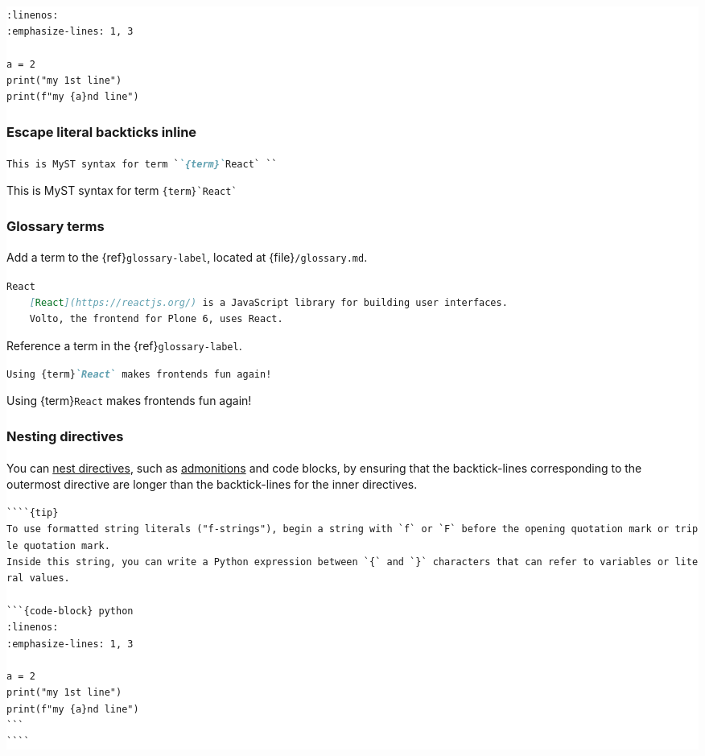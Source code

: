 ```{code-block} python
:linenos:
:emphasize-lines: 1, 3

a = 2
print("my 1st line")
print(f"my {a}nd line")
```

### Escape literal backticks inline

```md
This is MyST syntax for term ``{term}`React` ``
```

This is MyST syntax for term ``{term}`React` ``


### Glossary terms

Add a term to the {ref}`glossary-label`, located at {file}`/glossary.md`.

```md
React
    [React](https://reactjs.org/) is a JavaScript library for building user interfaces.
    Volto, the frontend for Plone 6, uses React.
```

Reference a term in the {ref}`glossary-label`.

```md
Using {term}`React` makes frontends fun again!
```

Using {term}`React` makes frontends fun again!


### Nesting directives

You can [nest directives](https://myst-parser.readthedocs.io/en/latest/syntax/roles-and-directives.html#nesting-directives), such as [admonitions](https://myst-parser.readthedocs.io/en/latest/syntax/admonitions.html) and code blocks, by ensuring that the backtick-lines corresponding to the outermost directive are longer than the backtick-lines for the inner directives.

`````
````{tip}
To use formatted string literals ("f-strings"), begin a string with `f` or `F` before the opening quotation mark or triple quotation mark.
Inside this string, you can write a Python expression between `{` and `}` characters that can refer to variables or literal values.

```{code-block} python
:linenos:
:emphasize-lines: 1, 3

a = 2
print("my 1st line")
print(f"my {a}nd line")
```
````
`````
